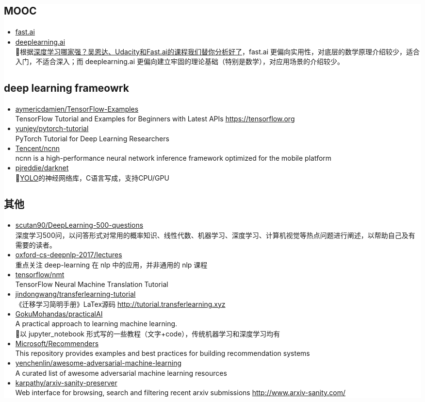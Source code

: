 ## MOOC

* [fast.ai](https://www.fast.ai/)  
* [deeplearning.ai](https://www.fast.ai/)  
:memo:根据[深度学习哪家强？吴恩达、Udacity和Fast.ai的课程我们替你分析好了](https://www.jianshu.com/p/28f5473c66a3)，fast.ai 更偏向实用性，对底层的数学原理介绍较少，适合入门，不适合深入；而 deeplearning.ai 更偏向建立牢固的理论基础（特别是数学），对应用场景的介绍较少。

## deep learning frameowrk

* [aymericdamien/TensorFlow-Examples](https://github.com/aymericdamien/TensorFlow-Examples)  
TensorFlow Tutorial and Examples for Beginners with Latest APIs https://tensorflow.org
* [yunjey/pytorch-tutorial](https://github.com/yunjey/pytorch-tutorial)  
PyTorch Tutorial for Deep Learning Researchers
* [Tencent/ncnn](https://github.com/Tencent/ncnn)  
ncnn is a high-performance neural network inference framework optimized for the mobile platform
* [pjreddie/darknet](https://github.com/pjreddie/darknet)  
:memo:[YOLO](https://pjreddie.com/darknet/yolo/)的神经网络库，C语言写成，支持CPU/GPU

## 其他

* [scutan90/DeepLearning-500-questions](https://github.com/scutan90/DeepLearning-500-questions)  
深度学习500问，以问答形式对常用的概率知识、线性代数、机器学习、深度学习、计算机视觉等热点问题进行阐述，以帮助自己及有需要的读者。
* [oxford-cs-deepnlp-2017/lectures](https://github.com/oxford-cs-deepnlp-2017/lectures)  
重点关注 deep-learning 在 nlp 中的应用，并非通用的 nlp 课程
* [tensorflow/nmt](https://github.com/tensorflow/nmt)  
TensorFlow Neural Machine Translation Tutorial
* [jindongwang/transferlearning-tutorial](https://github.com/jindongwang/transferlearning-tutorial)  
《迁移学习简明手册》LaTex源码 http://tutorial.transferlearning.xyz
* [GokuMohandas/practicalAI](https://github.com/GokuMohandas/practicalAI)  
A practical approach to learning machine learning.  
:memo:以 jupyter_notebook 形式写的一些教程（文字+code），传统机器学习和深度学习均有
* [Microsoft/Recommenders](https://github.com/Microsoft/Recommenders)  
This repository provides examples and best practices for building recommendation systems
* [yenchenlin/awesome-adversarial-machine-learning](https://github.com/yenchenlin/awesome-adversarial-machine-learning)  
A curated list of awesome adversarial machine learning resources
* [karpathy/arxiv-sanity-preserver](https://github.com/karpathy/arxiv-sanity-preserver)  
Web interface for browsing, search and filtering recent arxiv submissions http://www.arxiv-sanity.com/

